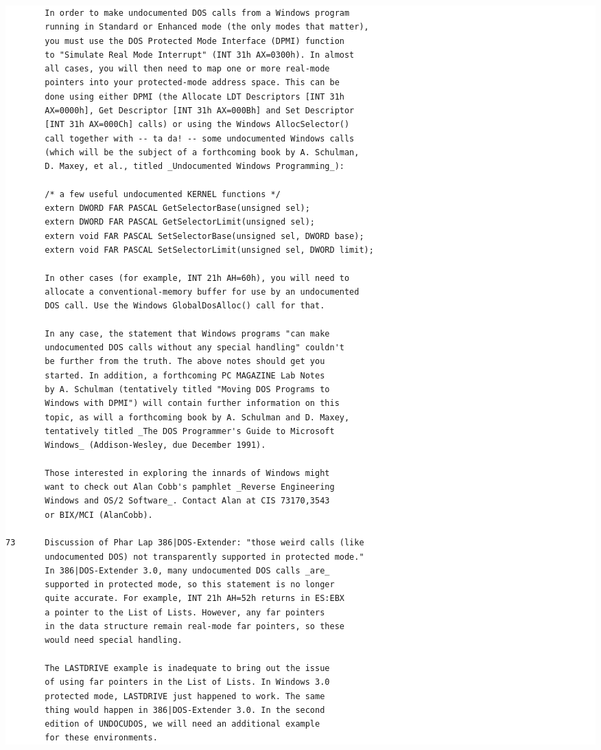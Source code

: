 	        In order to make undocumented DOS calls from a Windows program
	        running in Standard or Enhanced mode (the only modes that matter),
	        you must use the DOS Protected Mode Interface (DPMI) function
	        to "Simulate Real Mode Interrupt" (INT 31h AX=0300h). In almost
	        all cases, you will then need to map one or more real-mode
	        pointers into your protected-mode address space. This can be 
	        done using either DPMI (the Allocate LDT Descriptors [INT 31h
	        AX=0000h], Get Descriptor [INT 31h AX=000Bh] and Set Descriptor
	        [INT 31h AX=000Ch] calls) or using the Windows AllocSelector()
	        call together with -- ta da! -- some undocumented Windows calls
	        (which will be the subject of a forthcoming book by A. Schulman,
	        D. Maxey, et al., titled _Undocumented Windows Programming_):
	
	        /* a few useful undocumented KERNEL functions */
	        extern DWORD FAR PASCAL GetSelectorBase(unsigned sel);
	        extern DWORD FAR PASCAL GetSelectorLimit(unsigned sel);
	        extern void FAR PASCAL SetSelectorBase(unsigned sel, DWORD base);
	        extern void FAR PASCAL SetSelectorLimit(unsigned sel, DWORD limit);
	
	        In other cases (for example, INT 21h AH=60h), you will need to 
	        allocate a conventional-memory buffer for use by an undocumented
	        DOS call. Use the Windows GlobalDosAlloc() call for that.
	
	        In any case, the statement that Windows programs "can make
	        undocumented DOS calls without any special handling" couldn't
	        be further from the truth. The above notes should get you
	        started. In addition, a forthcoming PC MAGAZINE Lab Notes
	        by A. Schulman (tentatively titled "Moving DOS Programs to
	        Windows with DPMI") will contain further information on this
	        topic, as will a forthcoming book by A. Schulman and D. Maxey, 
	        tentatively titled _The DOS Programmer's Guide to Microsoft
	        Windows_ (Addison-Wesley, due December 1991).
	
	        Those interested in exploring the innards of Windows might
	        want to check out Alan Cobb's pamphlet _Reverse Engineering
	        Windows and OS/2 Software_. Contact Alan at CIS 73170,3543
	        or BIX/MCI (AlanCobb).
	
	73      Discussion of Phar Lap 386|DOS-Extender: "those weird calls (like
	        undocumented DOS) not transparently supported in protected mode."
	        In 386|DOS-Extender 3.0, many undocumented DOS calls _are_
	        supported in protected mode, so this statement is no longer
	        quite accurate. For example, INT 21h AH=52h returns in ES:EBX
	        a pointer to the List of Lists. However, any far pointers
	        in the data structure remain real-mode far pointers, so these
	        would need special handling.
	
	        The LASTDRIVE example is inadequate to bring out the issue
	        of using far pointers in the List of Lists. In Windows 3.0
	        protected mode, LASTDRIVE just happened to work. The same
	        thing would happen in 386|DOS-Extender 3.0. In the second 
	        edition of UNDOCUDOS, we will need an additional example
	        for these environments.
	